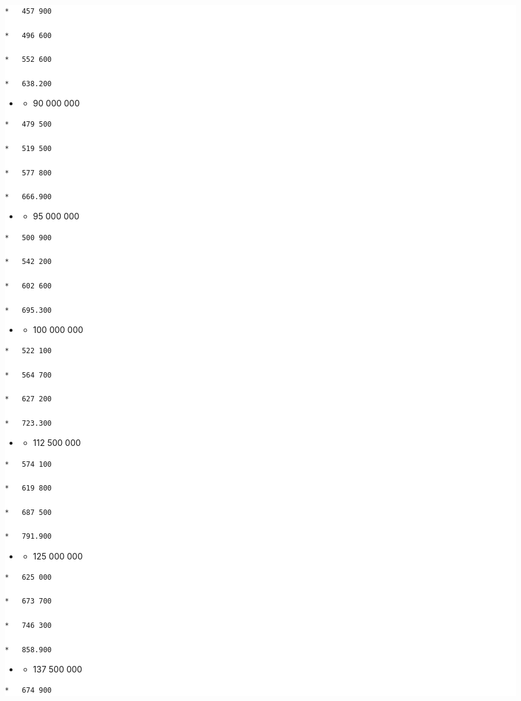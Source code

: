     *   457 900

    *   496 600

    *   552 600

    *   638.200


*    *   90 000 000

    *   479 500

    *   519 500

    *   577 800

    *   666.900


*    *   95 000 000

    *   500 900

    *   542 200

    *   602 600

    *   695.300


*    *   100 000 000

    *   522 100

    *   564 700

    *   627 200

    *   723.300


*    *   112 500 000

    *   574 100

    *   619 800

    *   687 500

    *   791.900


*    *   125 000 000

    *   625 000

    *   673 700

    *   746 300

    *   858.900


*    *   137 500 000

    *   674 900
